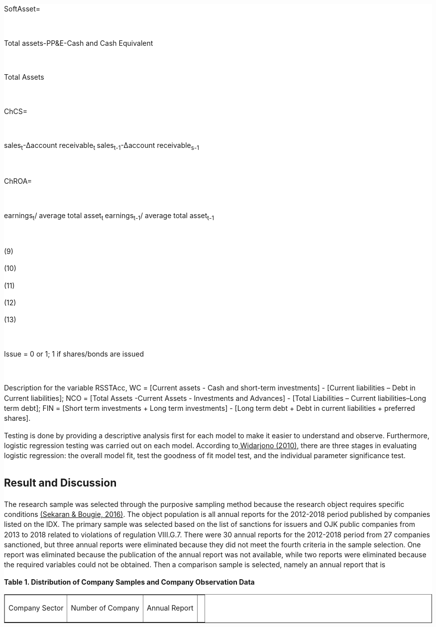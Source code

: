 <div>
<p><span class="font5">SoftAsset=</span></p>
</div><br clear="all">
<div>
<p><span class="font2">Total assets-PP&amp;E-Cash and Cash Equivalent</span></p>
</div><br clear="all">
<div>
<p><span class="font2">Total Assets</span></p>
</div><br clear="all">
<div>
<p><span class="font5">ChCS=</span></p>
</div><br clear="all">
<div>
<p><span class="font2">sales<sub>t</sub>-∆account receivable<sub>t </sub>sales<sub>t-1</sub>-∆account receivable<sub>s-1</sub></span></p>
</div><br clear="all">
<div>
<p><span class="font5">ChROA=</span></p>
</div><br clear="all">
<div>
<p><span class="font2">earnings<sub>t</sub>/ average total asset<sub>t </sub>earnings<sub>t-1</sub>/ average total asset<sub>t-1</sub></span></p>
</div><br clear="all">
<div>
<p><span class="font5">(9)</span></p>
<p><span class="font5">(10)</span></p>
<p><span class="font5">(11)</span></p>
<p><span class="font5">(12)</span></p>
<p><span class="font5">(13)</span></p>
</div><br clear="all">
<div>
<p><span class="font5">Issue = 0 or 1; 1 if shares/bonds are issued</span></p>
</div><br clear="all">
<p><span class="font5">Description for the variable RSSTAcc, WC = [Current assets - Cash and short-term investments] - [Current liabilities – Debt in Current liabilities]; NCO = [Total Assets -Current Assets - Investments and Advances] - [Total Liabilities – Current liabilities–Long term debt]; FIN = [Short term investments + Long term investments] - [Long term debt + Debt in current liabilities + preferred shares].</span></p>
<p><span class="font5">Testing is done by providing a descriptive analysis first for each model to make it easier to understand and observe. Furthermore, logistic regression testing was carried out on each model. According to</span><a href="#bookmark25"><span class="font5"> Widarjono (2010),</span></a><span class="font5"> there are three stages in evaluating logistic regression: the overall model fit, test the goodness of fit model test, and the individual parameter significance test.</span></p>
<h2><a name="bookmark26"></a><span class="font6" style="font-weight:bold;"><a name="bookmark27"></a>Result and Discussion</span></h2>
<p><a name="bookmark28"></a><span class="font5">The research sample was selected through the purposive sampling method because the research object requires specific conditions </span><a href="#bookmark29"><span class="font5">(Sekaran &amp;&nbsp;Bougie, 2016)</span></a><span class="font5">. The object population is all annual reports for the 2012-2018 period published by companies listed on the IDX. The primary sample was selected based on the list of sanctions for issuers and OJK public companies from 2013 to 2018 related to violations of regulation VIII.G.7. There were 30 annual reports for the 2012-2018 period from 27 companies sanctioned, but three annual reports were eliminated because they did not meet the fourth criteria in the sample selection. One report was eliminated because the publication of the annual report was not available, while two reports were eliminated because the required variables could not be obtained. Then a comparison sample is selected, namely an annual report that is</span></p>
<p><span class="font5" style="font-weight:bold;">Table 1. Distribution of Company Samples and Company Observation Data</span></p>
<table border="1">
<tr><td style="vertical-align:middle;">
<p><span class="font5">Company Sector</span></p></td><td style="vertical-align:bottom;">
<p><span class="font5">Number of Company</span></p></td><td style="vertical-align:bottom;">
<p><span class="font5">Annual Report</span></p></td><td style="vertical-align:bottom;">
